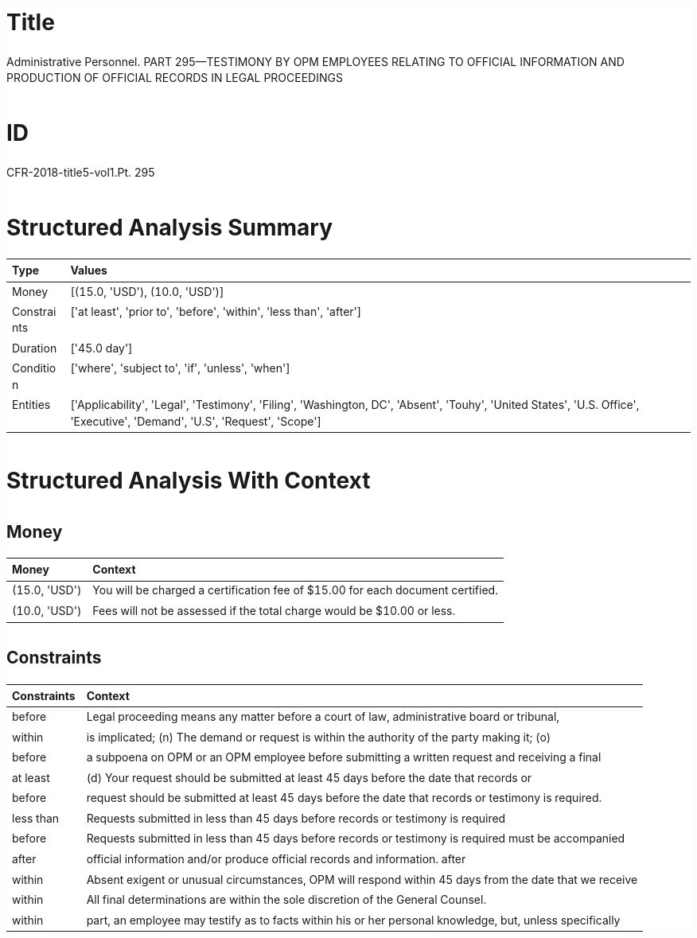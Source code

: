 # Title

 Administrative Personnel. PART 295—TESTIMONY BY OPM EMPLOYEES RELATING TO OFFICIAL INFORMATION AND PRODUCTION OF OFFICIAL RECORDS IN LEGAL PROCEEDINGS


# ID

 CFR-2018-title5-vol1.Pt. 295


# Structured Analysis Summary

| Type        | Values                                                                                                                                                                   |
|:------------|:-------------------------------------------------------------------------------------------------------------------------------------------------------------------------|
| Money       | [(15.0, 'USD'), (10.0, 'USD')]                                                                                                                                           |
| Constraints | ['at least', 'prior to', 'before', 'within', 'less than', 'after']                                                                                                       |
| Duration    | ['45.0 day']                                                                                                                                                             |
| Condition   | ['where', 'subject to', 'if', 'unless', 'when']                                                                                                                          |
| Entities    | ['Applicability', 'Legal', 'Testimony', 'Filing', 'Washington, DC', 'Absent', 'Touhy', 'United States', 'U.S. Office', 'Executive', 'Demand', 'U.S', 'Request', 'Scope'] |


# Structured Analysis With Context

 


## Money

| Money         | Context                                                                        |
|:--------------|:-------------------------------------------------------------------------------|
| (15.0, 'USD') | You will be charged a certification fee of $15.00 for each document certified. |
| (10.0, 'USD') | Fees will not be assessed if the total charge would be $10.00 or less.         |


## Constraints

| Constraints   | Context                                                                                                    |
|:--------------|:-----------------------------------------------------------------------------------------------------------|
| before        | Legal proceeding means any matter  before a court of law, administrative board or tribunal,                |
| within        | is implicated; (n) The demand or request is within the authority of the party making it; (o)               |
| before        | a subpoena on OPM or an OPM employee before submitting a written request and receiving a final             |
| at least      | (d) Your request should be submitted  at least 45 days before the date that records or                     |
| before        | request should be submitted at least 45 days before  the date that records or testimony is required.       |
| less than     | Requests submitted in  less than 45 days before records or testimony is required                           |
| before        | Requests submitted in less than 45 days  before records or testimony is required must be accompanied       |
| after         | official information and/or produce official records and information. after                                |
| within        | Absent exigent or unusual circumstances, OPM will respond  within 45 days from the date that we receive    |
| within        | All final determinations are  within  the sole discretion of the General Counsel.                          |
| within        | part, an employee may testify as to facts within his or her personal knowledge, but, unless specifically   |